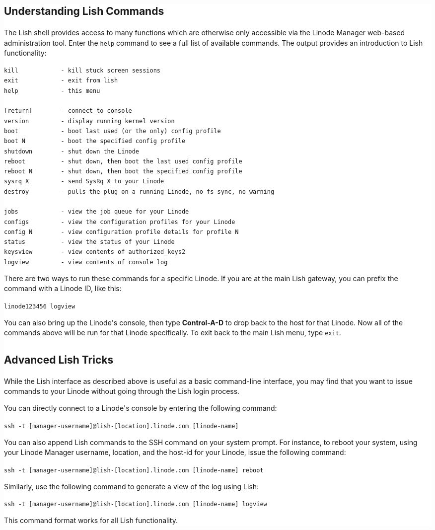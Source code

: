 
## Understanding Lish Commands

The Lish shell provides access to many functions which are otherwise only accessible via the Linode Manager web-based administration tool. Enter the `help` command to see a full list of available commands. The output provides an introduction to Lish functionality:

    kill            - kill stuck screen sessions
    exit            - exit from lish
    help            - this menu

    [return]        - connect to console
    version         - display running kernel version
    boot            - boot last used (or the only) config profile
    boot N          - boot the specified config profile
    shutdown        - shut down the Linode
    reboot          - shut down, then boot the last used config profile
    reboot N        - shut down, then boot the specified config profile
    sysrq X         - send SysRq X to your Linode
    destroy         - pulls the plug on a running Linode, no fs sync, no warning

    jobs            - view the job queue for your Linode
    configs         - view the configuration profiles for your Linode
    config N        - view configuration profile details for profile N
    status          - view the status of your Linode
    keysview        - view contents of authorized_keys2
    logview         - view contents of console log

There are two ways to run these commands for a specific Linode. If you are at the main Lish gateway, you can prefix the command with a Linode ID, like this:

    linode123456 logview

You can also bring up the Linode's console, then type **Control-A-D** to drop back to the host for that Linode. Now all of the commands above will be run for that Linode specifically. To exit back to the main Lish menu, type `exit`.

## Advanced Lish Tricks

While the Lish interface as described above is useful as a basic command-line interface, you may find that you want to issue commands to your Linode without going through the Lish login process.

You can directly connect to a Linode's console by entering the following command:

    ssh -t [manager-username]@lish-[location].linode.com [linode-name]

You can also append Lish commands to the SSH command on your system prompt. For instance, to reboot your system, using your Linode Manager username, location, and the host-id for your Linode, issue the following command:

    ssh -t [manager-username]@lish-[location].linode.com [linode-name] reboot

Similarly, use the following command to generate a view of the log using Lish:

    ssh -t [manager-username]@lish-[location].linode.com [linode-name] logview

This command format works for all Lish functionality.
